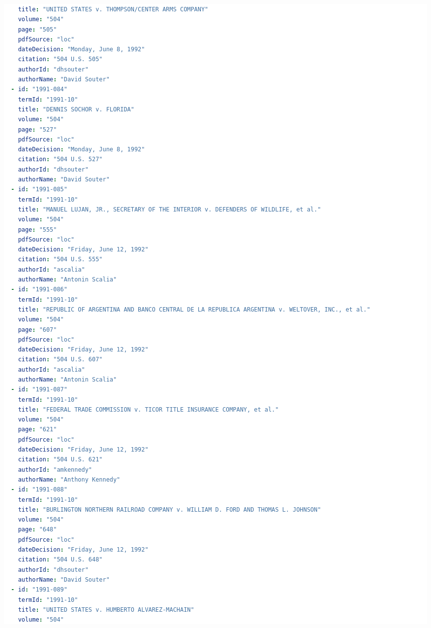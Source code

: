 ```yaml
    title: "UNITED STATES v. THOMPSON/CENTER ARMS COMPANY"
    volume: "504"
    page: "505"
    pdfSource: "loc"
    dateDecision: "Monday, June 8, 1992"
    citation: "504 U.S. 505"
    authorId: "dhsouter"
    authorName: "David Souter"
  - id: "1991-084"
    termId: "1991-10"
    title: "DENNIS SOCHOR v. FLORIDA"
    volume: "504"
    page: "527"
    pdfSource: "loc"
    dateDecision: "Monday, June 8, 1992"
    citation: "504 U.S. 527"
    authorId: "dhsouter"
    authorName: "David Souter"
  - id: "1991-085"
    termId: "1991-10"
    title: "MANUEL LUJAN, JR., SECRETARY OF THE INTERIOR v. DEFENDERS OF WILDLIFE, et al."
    volume: "504"
    page: "555"
    pdfSource: "loc"
    dateDecision: "Friday, June 12, 1992"
    citation: "504 U.S. 555"
    authorId: "ascalia"
    authorName: "Antonin Scalia"
  - id: "1991-086"
    termId: "1991-10"
    title: "REPUBLIC OF ARGENTINA AND BANCO CENTRAL DE LA REPUBLICA ARGENTINA v. WELTOVER, INC., et al."
    volume: "504"
    page: "607"
    pdfSource: "loc"
    dateDecision: "Friday, June 12, 1992"
    citation: "504 U.S. 607"
    authorId: "ascalia"
    authorName: "Antonin Scalia"
  - id: "1991-087"
    termId: "1991-10"
    title: "FEDERAL TRADE COMMISSION v. TICOR TITLE INSURANCE COMPANY, et al."
    volume: "504"
    page: "621"
    pdfSource: "loc"
    dateDecision: "Friday, June 12, 1992"
    citation: "504 U.S. 621"
    authorId: "amkennedy"
    authorName: "Anthony Kennedy"
  - id: "1991-088"
    termId: "1991-10"
    title: "BURLINGTON NORTHERN RAILROAD COMPANY v. WILLIAM D. FORD AND THOMAS L. JOHNSON"
    volume: "504"
    page: "648"
    pdfSource: "loc"
    dateDecision: "Friday, June 12, 1992"
    citation: "504 U.S. 648"
    authorId: "dhsouter"
    authorName: "David Souter"
  - id: "1991-089"
    termId: "1991-10"
    title: "UNITED STATES v. HUMBERTO ALVAREZ-MACHAIN"
    volume: "504"
```